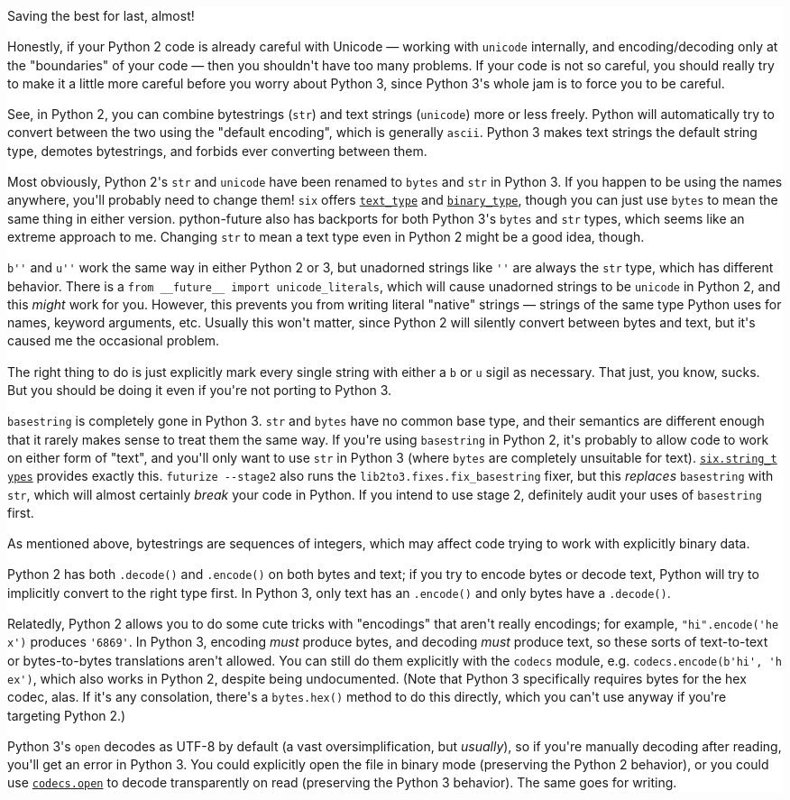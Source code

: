 Saving the best for last, almost!

Honestly, if your Python 2 code is already careful with Unicode — working with `unicode` internally, and encoding/decoding only at the "boundaries" of your code — then you shouldn't have too many problems.  If your code is not so careful, you should really try to make it a little more careful before you worry about Python 3, since Python 3's whole jam is to force you to be careful.

See, in Python 2, you can combine bytestrings (`str`) and text strings (`unicode`) more or less freely.  Python will automatically try to convert between the two using the "default encoding", which is generally `ascii`.  Python 3 makes text strings the default string type, demotes bytestrings, and forbids ever converting between them.

Most obviously, Python 2's `str` and `unicode` have been renamed to `bytes` and `str` in Python 3.  If you happen to be using the names anywhere, you'll probably need to change them!  `six` offers [`text_type`](https://pythonhosted.org/six/#six.text_type) and [`binary_type`](https://pythonhosted.org/six/#six.binary_type), though you can just use `bytes` to mean the same thing in either version.  python-future also has backports for both Python 3's `bytes` and `str` types, which seems like an extreme approach to me.  Changing `str` to mean a text type even in Python 2 might be a good idea, though.

`b''` and `u''` work the same way in either Python 2 or 3, but unadorned strings like `''` are always the `str` type, which has different behavior.  There is a `from __future__ import unicode_literals`, which will cause unadorned strings to be `unicode` in Python 2, and this _might_ work for you.  However, this prevents you from writing literal "native" strings — strings of the same type Python uses for names, keyword arguments, etc.  Usually this won't matter, since Python 2 will silently convert between bytes and text, but it's caused me the occasional problem.

The right thing to do is just explicitly mark every single string with either a `b` or `u` sigil as necessary.  That just, you know, sucks.  But you should be doing it even if you're not porting to Python 3.

`basestring` is completely gone in Python 3.  `str` and `bytes` have no common base type, and their semantics are different enough that it rarely makes sense to treat them the same way.  If you're using `basestring` in Python 2, it's probably to allow code to work on either form of "text", and you'll only want to use `str` in Python 3 (where `bytes` are completely unsuitable for text).  [`six.string_types`](https://pythonhosted.org/six/#six.string_types) provides exactly this.  `futurize --stage2` also runs the `lib2to3.fixes.fix_basestring` fixer, but this _replaces_ `basestring` with `str`, which will almost certainly _break_ your code in Python.  If you intend to use stage 2, definitely audit your uses of `basestring` first.

As mentioned above, bytestrings are sequences of integers, which may affect code trying to work with explicitly binary data.

Python 2 has both `.decode()` and `.encode()` on both bytes and text; if you try to encode bytes or decode text, Python will try to implicitly convert to the right type first.  In Python 3, only text has an `.encode()` and only bytes have a `.decode()`.

Relatedly, Python 2 allows you to do some cute tricks with "encodings" that aren't really encodings; for example, `"hi".encode('hex')` produces `'6869'`.  In Python 3, encoding _must_ produce bytes, and decoding _must_ produce text, so these sorts of text-to-text or bytes-to-bytes translations aren't allowed.  You can still do them explicitly with the `codecs` module, e.g. `codecs.encode(b'hi', 'hex')`, which also works in Python 2, despite being undocumented.  (Note that Python 3 specifically requires bytes for the hex codec, alas.  If it's any consolation, there's a `bytes.hex()` method to do this directly, which you can't use anyway if you're targeting Python 2.)

Python 3's `open` decodes as UTF-8 by default (a vast oversimplification, but _usually_), so if you're manually decoding after reading, you'll get an error in Python 3.  You could explicitly open the file in binary mode (preserving the Python 2 behavior), or you could use [`codecs.open`](https://docs.python.org/3/library/codecs.html#codecs.open) to decode transparently on read (preserving the Python 3 behavior).  The same goes for writing.
